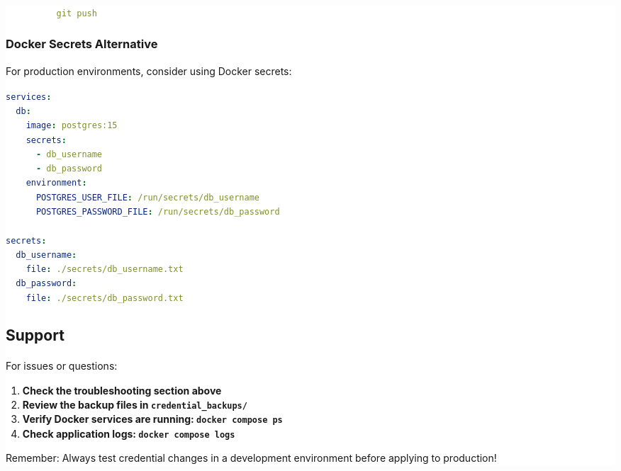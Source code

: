 ```yaml
          git push
```

### Docker Secrets Alternative

For production environments, consider using Docker secrets:

```yaml
services:
  db:
    image: postgres:15
    secrets:
      - db_username
      - db_password
    environment:
      POSTGRES_USER_FILE: /run/secrets/db_username
      POSTGRES_PASSWORD_FILE: /run/secrets/db_password

secrets:
  db_username:
    file: ./secrets/db_username.txt
  db_password:
    file: ./secrets/db_password.txt
```

## Support

For issues or questions:

1. **Check the troubleshooting section above**
2. **Review the backup files in `credential_backups/`**
3. **Verify Docker services are running: `docker compose ps`**
4. **Check application logs: `docker compose logs`**

Remember: Always test credential changes in a development environment before applying to production!
